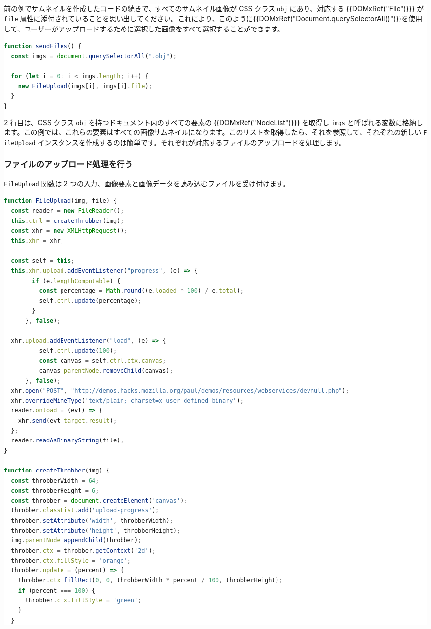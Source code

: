前の例でサムネイルを作成したコードの続きで、すべてのサムネイル画像が CSS クラス `obj` にあり、対応する {{DOMxRef("File")}}} が `file` 属性に添付されていることを思い出してください。これにより、このように{{DOMxRef("Document.querySelectorAll()")}}を使用して、ユーザーがアップロードするために選択した画像をすべて選択することができます。

```js
function sendFiles() {
  const imgs = document.querySelectorAll(".obj");

  for (let i = 0; i < imgs.length; i++) {
    new FileUpload(imgs[i], imgs[i].file);
  }
}
```

2 行目は、CSS クラス `obj` を持つドキュメント内のすべての要素の {{DOMxRef("NodeList")}}} を取得し `imgs` と呼ばれる変数に格納します。この例では、これらの要素はすべての画像サムネイルになります。このリストを取得したら、それを参照して、それぞれの新しい `FileUpload` インスタンスを作成するのは簡単です。それぞれが対応するファイルのアップロードを処理します。

### ファイルのアップロード処理を行う

`FileUpload` 関数は 2 つの入力、画像要素と画像データを読み込むファイルを受け付けます。

```js
function FileUpload(img, file) {
  const reader = new FileReader();
  this.ctrl = createThrobber(img);
  const xhr = new XMLHttpRequest();
  this.xhr = xhr;

  const self = this;
  this.xhr.upload.addEventListener("progress", (e) => {
        if (e.lengthComputable) {
          const percentage = Math.round((e.loaded * 100) / e.total);
          self.ctrl.update(percentage);
        }
      }, false);

  xhr.upload.addEventListener("load", (e) => {
          self.ctrl.update(100);
          const canvas = self.ctrl.ctx.canvas;
          canvas.parentNode.removeChild(canvas);
      }, false);
  xhr.open("POST", "http://demos.hacks.mozilla.org/paul/demos/resources/webservices/devnull.php");
  xhr.overrideMimeType('text/plain; charset=x-user-defined-binary');
  reader.onload = (evt) => {
    xhr.send(evt.target.result);
  };
  reader.readAsBinaryString(file);
}

function createThrobber(img) {
  const throbberWidth = 64;
  const throbberHeight = 6;
  const throbber = document.createElement('canvas');
  throbber.classList.add('upload-progress');
  throbber.setAttribute('width', throbberWidth);
  throbber.setAttribute('height', throbberHeight);
  img.parentNode.appendChild(throbber);
  throbber.ctx = throbber.getContext('2d');
  throbber.ctx.fillStyle = 'orange';
  throbber.update = (percent) => {
    throbber.ctx.fillRect(0, 0, throbberWidth * percent / 100, throbberHeight);
    if (percent === 100) {
      throbber.ctx.fillStyle = 'green';
    }
  }
```
